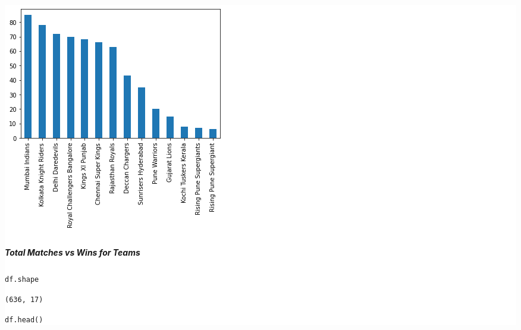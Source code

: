 

    
![png](IPL_matches_files/IPL_matches_25_1.png)
    



```python

```

##### Total Matches vs Wins for Teams 


```python
df.shape
```




    (636, 17)




```python
df.head()
```




<div>
<style scoped>
    .dataframe tbody tr th:only-of-type {
        vertical-align: middle;
    }

    .dataframe tbody tr th {
        vertical-align: top;
    }
